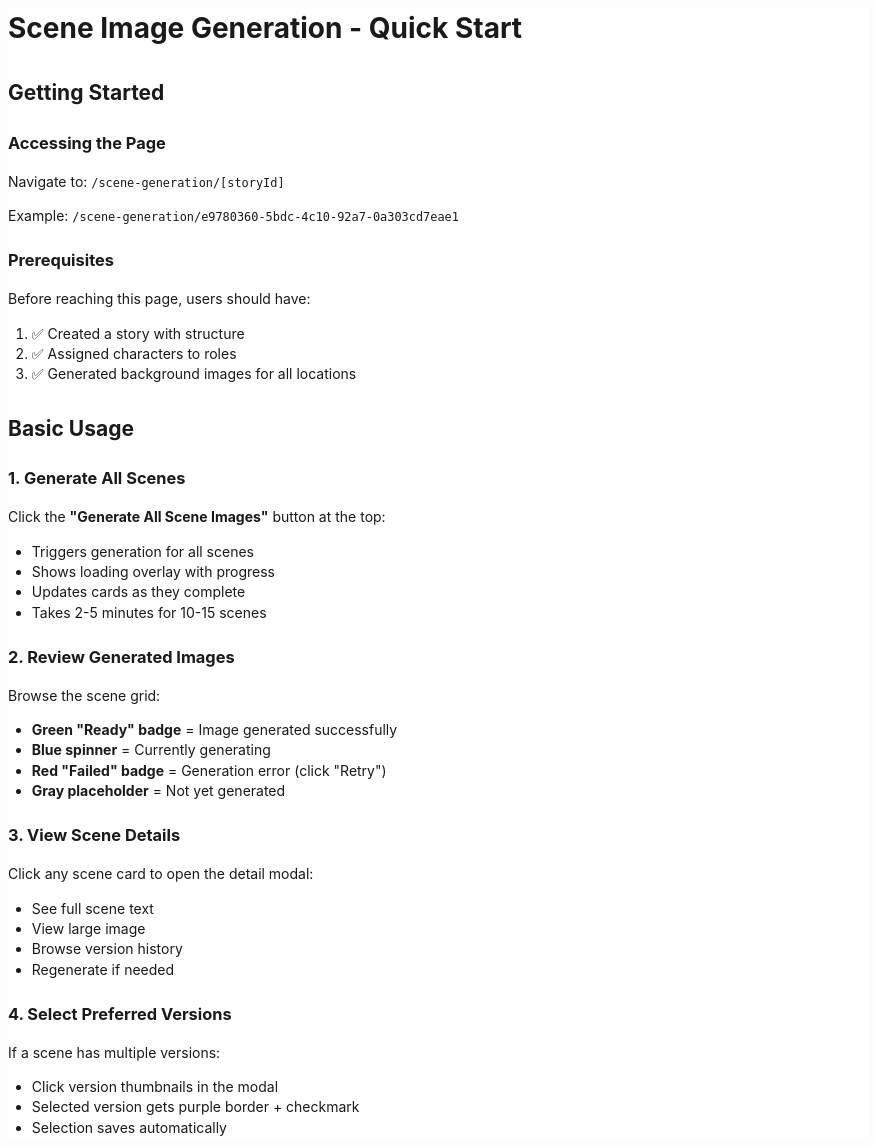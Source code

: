 # Scene Image Generation - Quick Start

## Getting Started

### Accessing the Page

Navigate to: `/scene-generation/[storyId]`

Example: `/scene-generation/e9780360-5bdc-4c10-92a7-0a303cd7eae1`

### Prerequisites

Before reaching this page, users should have:
1. ✅ Created a story with structure
2. ✅ Assigned characters to roles
3. ✅ Generated background images for all locations

## Basic Usage

### 1. Generate All Scenes

Click the **"Generate All Scene Images"** button at the top:
- Triggers generation for all scenes
- Shows loading overlay with progress
- Updates cards as they complete
- Takes 2-5 minutes for 10-15 scenes

### 2. Review Generated Images

Browse the scene grid:
- **Green "Ready" badge** = Image generated successfully
- **Blue spinner** = Currently generating
- **Red "Failed" badge** = Generation error (click "Retry")
- **Gray placeholder** = Not yet generated

### 3. View Scene Details

Click any scene card to open the detail modal:
- See full scene text
- View large image
- Browse version history
- Regenerate if needed

### 4. Select Preferred Versions

If a scene has multiple versions:
- Click version thumbnails in the modal
- Selected version gets purple border + checkmark
- Selection saves automatically
